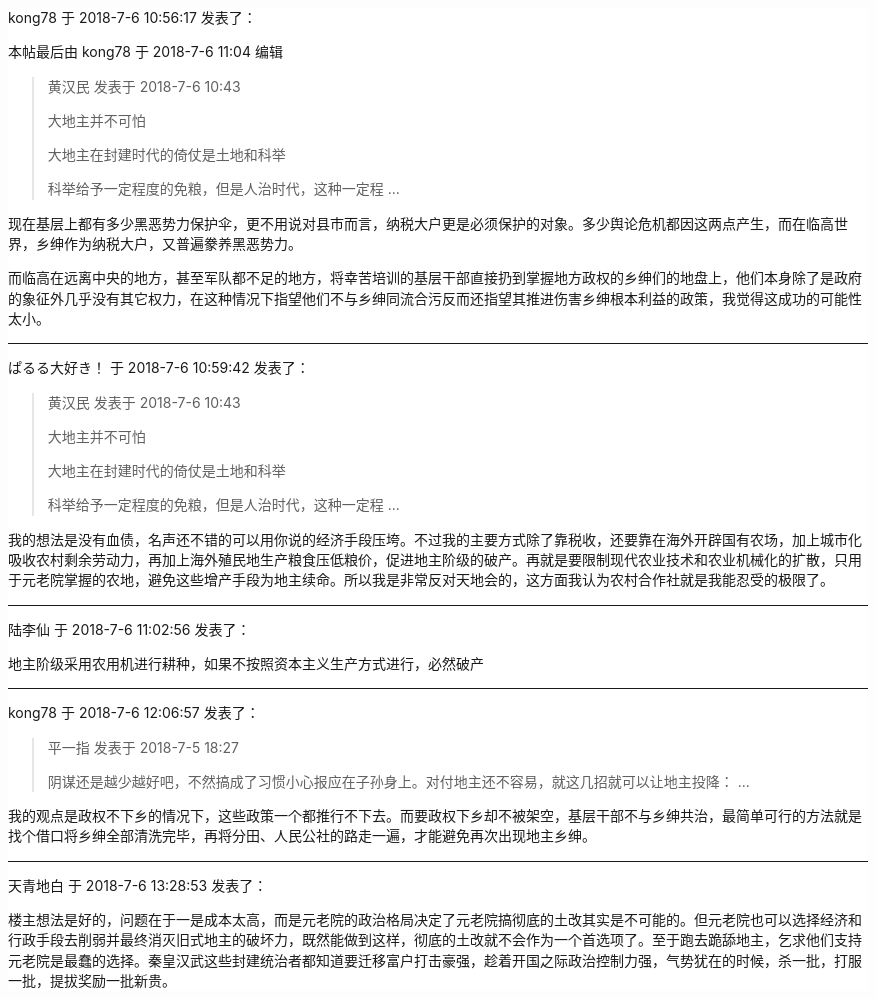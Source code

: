 kong78 于 2018-7-6 10:56:17 发表了：

本帖最后由 kong78 于 2018-7-6 11:04 编辑 


> 
> 黄汉民 发表于 2018-7-6 10:43
> 
> 大地主并不可怕
> 
> 大地主在封建时代的倚仗是土地和科举
> 
> 科举给予一定程度的免粮，但是人治时代，这种一定程 ...



现在基层上都有多少黑恶势力保护伞，更不用说对县市而言，纳税大户更是必须保护的对象。多少舆论危机都因这两点产生，而在临高世界，乡绅作为纳税大户，又普遍豢养黑恶势力。

而临高在远离中央的地方，甚至军队都不足的地方，将幸苦培训的基层干部直接扔到掌握地方政权的乡绅们的地盘上，他们本身除了是政府的象征外几乎没有其它权力，在这种情况下指望他们不与乡绅同流合污反而还指望其推进伤害乡绅根本利益的政策，我觉得这成功的可能性太小。

---------

ぱるる大好き！ 于 2018-7-6 10:59:42 发表了：

> 黄汉民 发表于 2018-7-6 10:43
> 
> 大地主并不可怕
> 
> 大地主在封建时代的倚仗是土地和科举
> 
> 科举给予一定程度的免粮，但是人治时代，这种一定程 ...



我的想法是没有血债，名声还不错的可以用你说的经济手段压垮。不过我的主要方式除了靠税收，还要靠在海外开辟国有农场，加上城市化吸收农村剩余劳动力，再加上海外殖民地生产粮食压低粮价，促进地主阶级的破产。再就是要限制现代农业技术和农业机械化的扩散，只用于元老院掌握的农地，避免这些增产手段为地主续命。所以我是非常反对天地会的，这方面我认为农村合作社就是我能忍受的极限了。

---------

陆李仙 于 2018-7-6 11:02:56 发表了：

地主阶级采用农用机进行耕种，如果不按照资本主义生产方式进行，必然破产

---------

kong78 于 2018-7-6 12:06:57 发表了：

> 平一指 发表于 2018-7-5 18:27
> 
> 阴谋还是越少越好吧，不然搞成了习惯小心报应在子孙身上。对付地主还不容易，就这几招就可以让地主投降： ...



我的观点是政权不下乡的情况下，这些政策一个都推行不下去。而要政权下乡却不被架空，基层干部不与乡绅共治，最简单可行的方法就是找个借口将乡绅全部清洗完毕，再将分田、人民公社的路走一遍，才能避免再次出现地主乡绅。

---------

天青地白 于 2018-7-6 13:28:53 发表了：

楼主想法是好的，问题在于一是成本太高，而是元老院的政治格局决定了元老院搞彻底的土改其实是不可能的。但元老院也可以选择经济和行政手段去削弱并最终消灭旧式地主的破坏力，既然能做到这样，彻底的土改就不会作为一个首选项了。至于跑去跪舔地主，乞求他们支持元老院是最蠢的选择。秦皇汉武这些封建统治者都知道要迁移富户打击豪强，趁着开国之际政治控制力强，气势犹在的时候，杀一批，打服一批，提拔奖励一批新贵。
